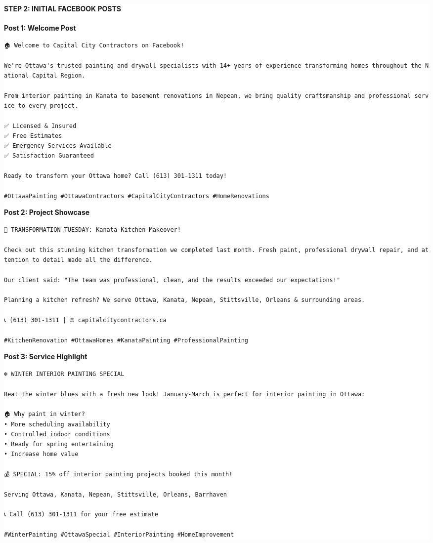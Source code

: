 #### STEP 2: INITIAL FACEBOOK POSTS

**Post 1: Welcome Post**
```
🏠 Welcome to Capital City Contractors on Facebook! 

We're Ottawa's trusted painting and drywall specialists with 14+ years of experience transforming homes throughout the National Capital Region.

From interior painting in Kanata to basement renovations in Nepean, we bring quality craftsmanship and professional service to every project.

✅ Licensed & Insured
✅ Free Estimates  
✅ Emergency Services Available
✅ Satisfaction Guaranteed

Ready to transform your Ottawa home? Call (613) 301-1311 today!

#OttawaPainting #OttawaContractors #CapitalCityContractors #HomeRenovations
```

**Post 2: Project Showcase**
```
🎨 TRANSFORMATION TUESDAY: Kanata Kitchen Makeover! 

Check out this stunning kitchen transformation we completed last month. Fresh paint, professional drywall repair, and attention to detail made all the difference.

Our client said: "The team was professional, clean, and the results exceeded our expectations!"

Planning a kitchen refresh? We serve Ottawa, Kanata, Nepean, Stittsville, Orleans & surrounding areas.

📞 (613) 301-1311 | 🌐 capitalcitycontractors.ca

#KitchenRenovation #OttawaHomes #KanataPainting #ProfessionalPainting
```

**Post 3: Service Highlight**
```
❄️ WINTER INTERIOR PAINTING SPECIAL

Beat the winter blues with a fresh new look! January-March is perfect for interior painting in Ottawa:

🏠 Why paint in winter?
• More scheduling availability
• Controlled indoor conditions  
• Ready for spring entertaining
• Increase home value

💰 SPECIAL: 15% off interior painting projects booked this month!

Serving Ottawa, Kanata, Nepean, Stittsville, Orleans, Barrhaven

📞 Call (613) 301-1311 for your free estimate

#WinterPainting #OttawaSpecial #InteriorPainting #HomeImprovement
```
